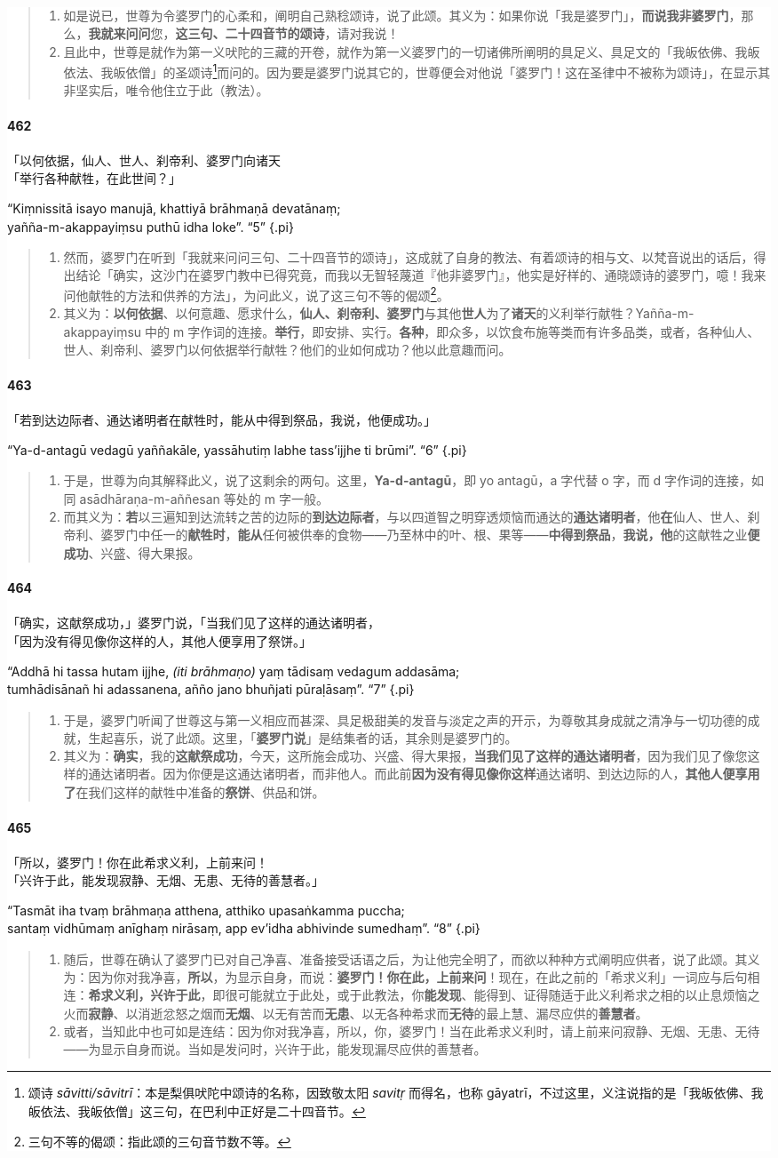 > 1. 如是说已，世尊为令婆罗门的心柔和，阐明自己熟稔颂诗，说了此颂。其义为：如果你说「我是婆罗门」，**而说我非婆罗门**，那么，**我就来问问**您，**这三句、二十四音节的颂诗**，请对我说！
> 1. 且此中，世尊是就作为第一义吠陀的三藏的开卷，就作为第一义婆罗门的一切诸佛所阐明的具足义、具足文的「我皈依佛、我皈依法、我皈依僧」的圣颂诗[^461-1]而问的。因为要是婆罗门说其它的，世尊便会对他说「婆罗门！这在圣律中不被称为颂诗」，在显示其非坚实后，唯令他住立于此（教法）。

[^461-1]: 颂诗 *sāvitti/sāvitrī*：本是梨俱吠陀中颂诗的名称，因致敬太阳 *savitṛ* 而得名，也称 gāyatrī，不过这里，义注说指的是「我皈依佛、我皈依法、我皈依僧」这三句，在巴利中正好是二十四音节。

#### 462

「以何依据，仙人、世人、刹帝利、婆罗门向诸天  
「举行各种献牲，在此世间？」

“Kiṃnissitā isayo manujā, khattiyā brāhmaṇā devatānaṃ;  
yañña-m-akappayiṃsu puthū idha loke”. <q>5</q>
{.pi}

> 1. 然而，婆罗门在听到「我就来问问三句、二十四音节的颂诗」，这成就了自身的教法、有着颂诗的相与文、以梵音说出的话后，得出结论「确实，这沙门在婆罗门教中已得究竟，而我以无智轻蔑道『他非婆罗门』，他实是好样的、通晓颂诗的婆罗门，噫！我来问他献牲的方法和供养的方法」，为问此义，说了这三句不等的偈颂[^462-1]。
> 1. 其义为：**以何依据**、以何意趣、愿求什么，**仙人、刹帝利、婆罗门**与其他**世人**为了**诸天**的义利举行献牲？Yañña-m-akappayiṃsu 中的 m 字作词的连接。**举行**，即安排、实行。**各种**，即众多，以饮食布施等类而有许多品类，或者，各种仙人、世人、刹帝利、婆罗门以何依据举行献牲？他们的业如何成功？他以此意趣而问。

[^462-1]: 三句不等的偈颂：指此颂的三句音节数不等。

#### 463

「若到达边际者、通达诸明者在献牲时，能从中得到祭品，我说，他便成功。」

“Ya-d-antagū vedagū yaññakāle, yassāhutiṃ labhe tass’ijjhe ti brūmi”. <q>6</q>
{.pi}

> 1. 于是，世尊为向其解释此义，说了这剩余的两句。这里，**Ya-d-antagū**，即 yo antagū，a 字代替 o 字，而 d 字作词的连接，如同 asādhāraṇa-m-aññesan 等处的 m 字一般。
> 1. 而其义为：**若**以三遍知到达流转之苦的边际的**到达边际者**，与以四道智之明穿透烦恼而通达的**通达诸明者**，他**在**仙人、世人、刹帝利、婆罗门中任一的**献牲时**，**能从**任何被供奉的食物——乃至林中的叶、根、果等——**中得到祭品**，**我说，他**的这献牲之业**便成功**、兴盛、得大果报。

#### 464

「确实，这献祭成功，」婆罗门说，「当我们见了这样的通达诸明者，  
「因为没有得见像你这样的人，其他人便享用了祭饼。」

“Addhā hi tassa hutam ijjhe, <i>(iti brāhmaṇo)</i> yaṃ tādisaṃ vedagum addasāma;  
tumhādisānañ hi adassanena, añño jano bhuñjati pūraḷāsaṃ”. <q>7</q>
{.pi}

> 1. 于是，婆罗门听闻了世尊这与第一义相应而甚深、具足极甜美的发音与淡定之声的开示，为尊敬其身成就之清净与一切功德的成就，生起喜乐，说了此颂。这里，「**婆罗门说**」是结集者的话，其余则是婆罗门的。
> 1. 其义为：**确实**，我的**这献祭成功**，今天，这所施会成功、兴盛、得大果报，**当我们见了这样的通达诸明者**，因为我们见了像您这样的通达诸明者。因为你便是这通达诸明者，而非他人。而此前**因为没有得见像你这样**通达诸明、到达边际的人，**其他人便享用了**在我们这样的献牲中准备的**祭饼**、供品和饼。

#### 465

「所以，婆罗门！你在此希求义利，上前来问！  
「兴许于此，能发现寂静、无烟、无患、无待的善慧者。」

“Tasmāt iha tvaṃ brāhmaṇa atthena, atthiko upasaṅkamma puccha;  
santaṃ vidhūmaṃ anīghaṃ nirāsaṃ, app ev’idha abhivinde sumedhaṃ”. <q>8</q>
{.pi}

> 1. 随后，世尊在确认了婆罗门已对自己净喜、准备接受话语之后，为让他完全明了，而欲以种种方式阐明应供者，说了此颂。其义为：因为你对我净喜，**所以**，为显示自身，而说：**婆罗门！你在此，上前来问**！现在，在此之前的「希求义利」一词应与后句相连：**希求义利，兴许于此**，即很可能就立于此处，或于此教法，你**能发现**、能得到、证得随适于此义利希求之相的以止息烦恼之火而**寂静**、以消逝忿怒之烟而**无烟**、以无有苦而**无患**、以无各种希求而**无待**的最上慧、漏尽应供的**善慧者**。
> 1. 或者，当知此中也可如是连结：因为你对我净喜，所以，你，婆罗门！当在此希求义利时，请上前来问寂静、无烟、无患、无待——为显示自身而说。当如是发问时，兴许于此，能发现漏尽应供的善慧者。


[^a-1]: 这是义注中的经题。
[^a-2]: 那罗衍那之力 *Nārāyana-bala*：菩提比丘注 1372 云，据**分别论义注**，那罗衍那之力等于一千俱胝大象和一万俱胝人的力气。
[^458-1]: 般诃罗陀经 *Pahārādasutta*：即**增支部**第 8:19 经。
[^458-2]: 这是说颂中的「考量 *manta*」原本应作 mantā。关于 mantā，义注给出了两种解释，一作动词，一作名词，在此不详述。
[^460-1]: 集会 *samaya*：或可译作「教义」。
[^468-1]: 道梵行，见[**吉祥经**第 270 颂注](../204/#270)。
[^468-2]: 给予 *pavecchati*：一般认为 payacchati > payecchati > pavecchati，不同于义注给出的「引介 *paveseti*」，详见 Norman 及 PED。
[^469-1]: 两种爱欲，见[**犀牛角经**第 50 颂注](../103/#50)。
[^473-1]: 肘 *hattha*：为长度单位，一肘为廿四指节 *aṅgulapabba* 或四分之一寻 *vyāma*。
[^473-2]: 第八者 *aṭṭhamaka*：即四双八辈中的须陀洹向。
[^477-1]: 即「熏散、消尽」应分别与「有漏、粗砺之语」相连。
[^481-1]: 八种人的垢秽，见[**法句**·垢秽品第 241～243 颂](../../dhammapada/18/#241)。
[^482-1]: 五种心的荒秽，见[**有财者经**第 19 颂](../102/#19)的注。
[^482-2]: 八事的疑惑，见[**宝经**第 233 颂](../201/#233)的注。
[^489-1]: 此颂的四句都是下颂「敬礼、供养」的宾语。
[^489-2]: vinetā 兼有「去除者」与「调伏者」的意思，义注两释之。